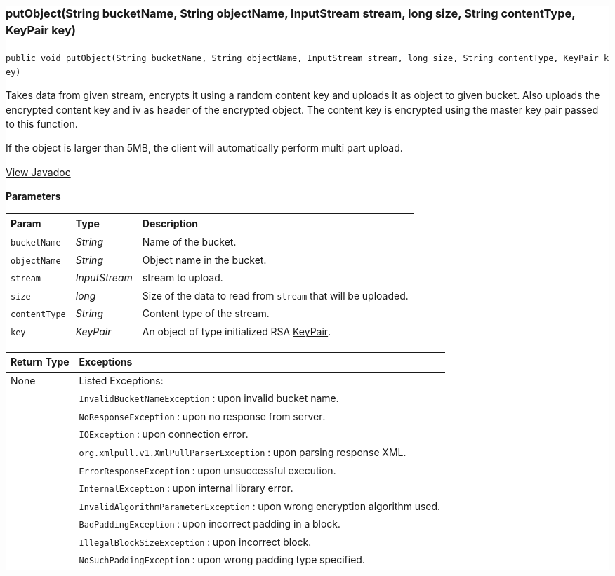 
<a name="putObject"></a>
### putObject(String bucketName, String objectName, InputStream stream, long size, String contentType, KeyPair key)

`public void putObject(String bucketName, String objectName, InputStream stream, long size, String contentType,
		  KeyPair key)`

Takes data from given stream, encrypts it using a random content key and uploads it as object to given bucket. Also
uploads the encrypted content key and iv as header of the encrypted object. The content key is encrypted using the
master key pair passed to this function.

If the object is larger than 5MB, the client will automatically perform multi part upload.

[View Javadoc](http://minio.github.io/minio-java/io/minio/MinioClient.html#putObject-java.lang.String-java.lang.String-java.io.InputStream-long-java.lang.String-java.security.KeyPair-)

__Parameters__


|Param   | Type	  | Description  |
|:--- |:--- |:--- |
| ``bucketName``  | _String_  | Name of the bucket.  |
| ``objectName``  | _String_  | Object name in the bucket. |
| ``stream``  | _InputStream_  | stream to upload. |
| ``size``  | _long_  | Size of the data to read from ``stream`` that will be uploaded. |
| ``contentType``  | _String_ | Content type of the stream. |
| ``key``  | _KeyPair_ | An object of type initialized RSA [KeyPair](https://docs.oracle.com/javase/7/docs/api/java/security/KeyPair.html).  |

| Return Type	  | Exceptions	  |
|:--- |:--- |
|  None  | Listed Exceptions: |
|        |  ``InvalidBucketNameException`` : upon invalid bucket name. |
|        | ``NoResponseException`` : upon no response from server.            |
|        | ``IOException`` : upon connection error.            |
|        | ``org.xmlpull.v1.XmlPullParserException`` : upon parsing response XML.            |
|        | ``ErrorResponseException`` : upon unsuccessful execution.            |
|        | ``InternalException`` : upon internal library error.        |
| 		 | ``InvalidAlgorithmParameterException`` : upon wrong encryption algorithm used. |
|		 | ``BadPaddingException`` : upon incorrect padding in a block. |
|		 | ``IllegalBlockSizeException`` : upon incorrect block. |
|		 | ``NoSuchPaddingException`` : upon wrong padding type specified. |
